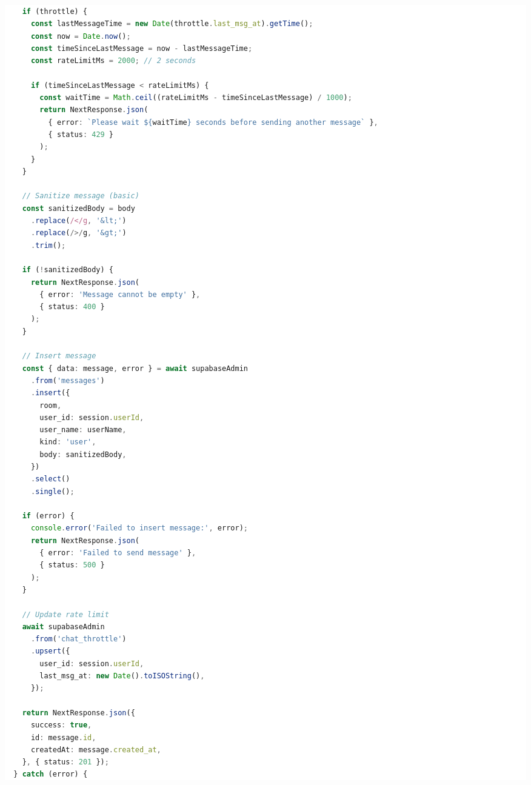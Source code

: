 ```typescript
    if (throttle) {
      const lastMessageTime = new Date(throttle.last_msg_at).getTime();
      const now = Date.now();
      const timeSinceLastMessage = now - lastMessageTime;
      const rateLimitMs = 2000; // 2 seconds

      if (timeSinceLastMessage < rateLimitMs) {
        const waitTime = Math.ceil((rateLimitMs - timeSinceLastMessage) / 1000);
        return NextResponse.json(
          { error: `Please wait ${waitTime} seconds before sending another message` },
          { status: 429 }
        );
      }
    }

    // Sanitize message (basic)
    const sanitizedBody = body
      .replace(/</g, '&lt;')
      .replace(/>/g, '&gt;')
      .trim();

    if (!sanitizedBody) {
      return NextResponse.json(
        { error: 'Message cannot be empty' },
        { status: 400 }
      );
    }

    // Insert message
    const { data: message, error } = await supabaseAdmin
      .from('messages')
      .insert({
        room,
        user_id: session.userId,
        user_name: userName,
        kind: 'user',
        body: sanitizedBody,
      })
      .select()
      .single();

    if (error) {
      console.error('Failed to insert message:', error);
      return NextResponse.json(
        { error: 'Failed to send message' },
        { status: 500 }
      );
    }

    // Update rate limit
    await supabaseAdmin
      .from('chat_throttle')
      .upsert({
        user_id: session.userId,
        last_msg_at: new Date().toISOString(),
      });

    return NextResponse.json({
      success: true,
      id: message.id,
      createdAt: message.created_at,
    }, { status: 201 });
  } catch (error) {
```